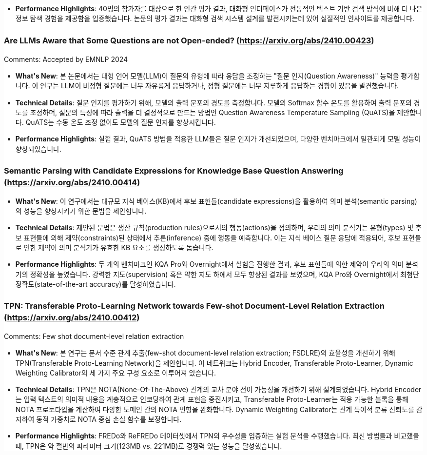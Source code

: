 - **Performance Highlights**: 40명의 참가자를 대상으로 한 인간 평가 결과, 대화형 인터페이스가 전통적인 텍스트 기반 검색 방식에 비해 더 나은 정보 탐색 경험을 제공함을 입증했습니다. 논문의 평가 결과는 대화형 검색 시스템 설계를 발전시키는데 있어 실질적인 인사이트를 제공합니다.



### Are LLMs Aware that Some Questions are not Open-ended? (https://arxiv.org/abs/2410.00423)
Comments:
          Accepted by EMNLP 2024

- **What's New**: 본 논문에서는 대형 언어 모델(LLM)이 질문의 유형에 따라 응답을 조정하는 "질문 인지(Question Awareness)" 능력을 평가합니다. 이 연구는 LLM이 비정형 질문에는 너무 자유롭게 응답하거나, 정형 질문에는 너무 지루하게 응답하는 경향이 있음을 발견했습니다.

- **Technical Details**: 질문 인지를 평가하기 위해, 모델의 출력 분포의 경도를 측정합니다. 모델의 Softmax 함수 온도를 활용하여 출력 분포의 경도를 조정하며, 질문의 특성에 따라 출력을 더 결정적으로 만드는 방법인 Question Awareness Temperature Sampling (QuATS)을 제안합니다. QuATS는 수동 온도 조정 없이도 모델의 질문 인지를 향상시킵니다.

- **Performance Highlights**: 실험 결과, QuATS 방법을 적용한 LLM들은 질문 인지가 개선되었으며, 다양한 벤치마크에서 일관되게 모델 성능이 향상되었습니다.



### Semantic Parsing with Candidate Expressions for Knowledge Base Question Answering (https://arxiv.org/abs/2410.00414)
- **What's New**: 이 연구에서는 대규모 지식 베이스(KB)에서 후보 표현들(candidate expressions)을 활용하여 의미 분석(semantic parsing)의 성능을 향상시키기 위한 문법을 제안합니다.

- **Technical Details**: 제안된 문법은 생산 규칙(production rules)으로서의 행동(actions)을 정의하며, 우리의 의미 분석기는 유형(types) 및 후보 표현들에 의해 제약(constraints)된 상태에서 추론(inference) 중에 행동을 예측합니다. 이는 지식 베이스 질문 응답에 적용되어, 후보 표현들로 인한 제약이 의미 분석기가 유효한 KB 요소를 생성하도록 돕습니다.

- **Performance Highlights**: 두 개의 벤치마크인 KQA Pro와 Overnight에서 실험을 진행한 결과, 후보 표현들에 의한 제약이 우리의 의미 분석기의 정확성을 높였습니다. 강력한 지도(supervision) 혹은 약한 지도 하에서 모두 향상된 결과를 보였으며, KQA Pro와 Overnight에서 최첨단 정확도(state-of-the-art accuracy)를 달성하였습니다.



### TPN: Transferable Proto-Learning Network towards Few-shot Document-Level Relation Extraction (https://arxiv.org/abs/2410.00412)
Comments:
          Few shot document-level relation extraction

- **What's New**: 본 연구는 문서 수준 관계 추출(few-shot document-level relation extraction; FSDLRE)의 효율성을 개선하기 위해 TPN(Transferable Proto-Learning Network)을 제안합니다. 이 네트워크는 Hybrid Encoder, Transferable Proto-Learner, Dynamic Weighting Calibrator의 세 가지 주요 구성 요소로 이루어져 있습니다.

- **Technical Details**: TPN은 NOTA(None-Of-The-Above) 관계의 교차 분야 전이 가능성을 개선하기 위해 설계되었습니다. Hybrid Encoder는 입력 텍스트의 의미적 내용을 계층적으로 인코딩하여 관계 표현을 증진시키고, Transferable Proto-Learner는 적응 가능한 블록을 통해 NOTA 프로토타입을 계산하여 다양한 도메인 간의 NOTA 편향을 완화합니다. Dynamic Weighting Calibrator는 관계 특이적 분류 신뢰도를 감지하여 동적 가중치로 NOTA 중심 손실 함수를 보정합니다.

- **Performance Highlights**: FREDo와 ReFREDo 데이터셋에서 TPN의 우수성을 입증하는 실험 분석을 수행했습니다. 최신 방법들과 비교했을 때, TPN은 약 절반의 파라미터 크기(123MB vs. 221MB)로 경쟁력 있는 성능을 달성했습니다.


